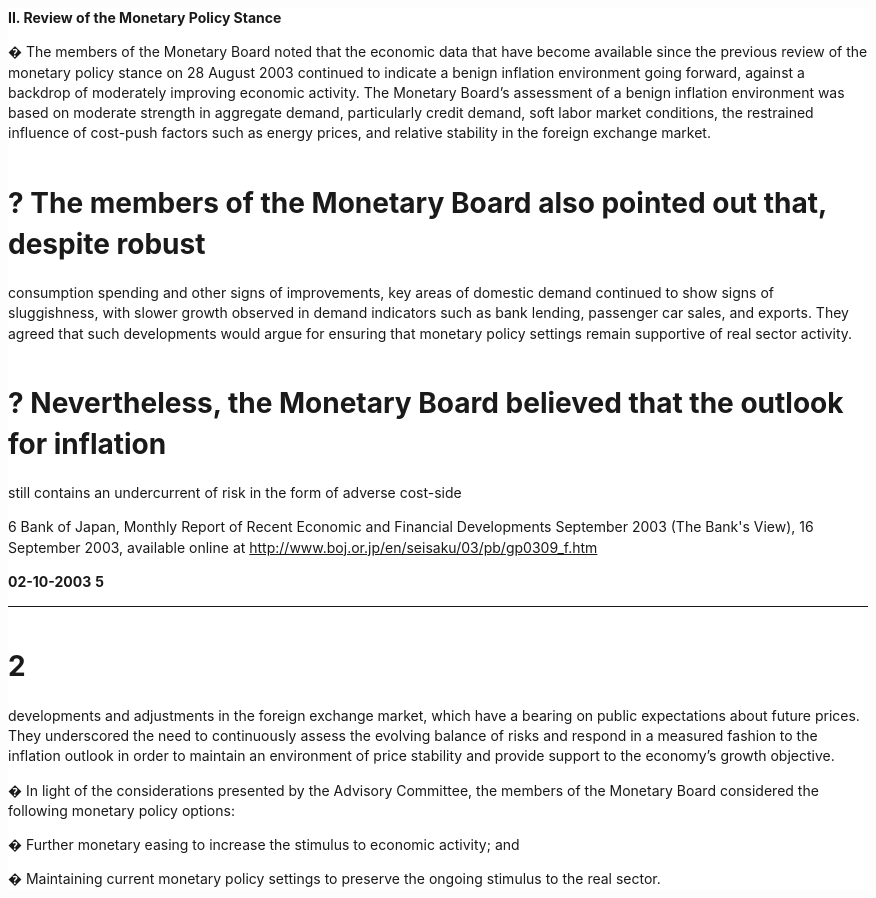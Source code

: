 **II. Review of the Monetary Policy Stance**

� The members of the Monetary Board noted that the economic data that
have become available since the previous review of the monetary policy
stance on 28 August 2003 continued to indicate a benign inflation
environment going forward, against a backdrop of moderately improving
economic activity. The Monetary Board’s assessment of a benign inflation
environment was based on moderate strength in aggregate demand,
particularly credit demand, soft labor market conditions, the restrained
influence of cost-push factors such as energy prices, and relative stability
in the foreign exchange market.

# ? The members of the Monetary Board also pointed out that, despite robust
consumption spending and other signs of improvements, key areas of
domestic demand continued to show signs of sluggishness, with slower
growth observed in demand indicators such as bank lending, passenger
car sales, and exports. They agreed that such developments would argue
for ensuring that monetary policy settings remain supportive of real sector
activity.

# ? Nevertheless, the Monetary Board believed that the outlook for inflation
still contains an undercurrent of risk in the form of adverse cost-side

6 Bank of Japan, Monthly Report of Recent Economic and Financial Developments September 2003 (The
Bank's View), 16 September 2003, available online at http://www.boj.or.jp/en/seisaku/03/pb/gp0309_f.htm

**02-10-2003** **5**


-----

# 2


developments and adjustments in the foreign exchange market, which
have a bearing on public expectations about future prices. They
underscored the need to continuously assess the evolving balance of
risks and respond in a measured fashion to the inflation outlook in order
to maintain an environment of price stability and provide support to the
economy’s growth objective.

� In light of the considerations presented by the Advisory Committee, the
members of the Monetary Board considered the following monetary policy
options:

� Further monetary easing to increase the stimulus to economic activity;
and

� Maintaining current monetary policy settings to preserve the ongoing
stimulus to the real sector.
